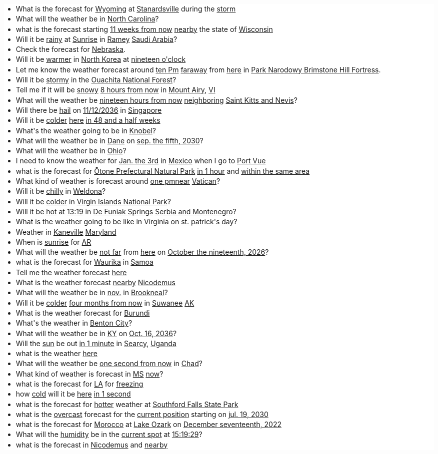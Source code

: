 - What is the forecast for [Wyoming](state) at [Stanardsville](city) during the [storm](condition_description)
- What will the weather be in [North Carolina](state)?
- what is the forecast starting [11 weeks from now](timeRange) [nearby](spatial_relation) the state of [Wisconsin](state)
- Will it be [rainy](condition_description) at [Sunrise](timeRange) in [Ramey](city) [Saudi Arabia](country)?
- Check the forecast for [Nebraska](state).
- Will it be [warmer](condition_temperature) in [North Korea](country) at [nineteen o'clock](timeRange)
- Let me know the weather forecast around [ten Pm](timeRange) [faraway](spatial_relation) from [here](current_location) in [Park Narodowy Brimstone Hill Fortress](geographic_poi).
- Will it be [stormy](condition_description) in the [Ouachita National Forest](geographic_poi)?
- Tell me if it will be [snowy](condition_description) [8 hours from now](timeRange) in [Mount Airy](city), [VI](state)
- What will the weather be [nineteen hours from now](timeRange) [neighboring](spatial_relation) [Saint Kitts and Nevis](country)?
- Will there be [hail](condition_description) on [11/12/2036](timeRange) in [Singapore](country)
- Will it be [colder](condition_temperature) [here](current_location) [in 48 and a half weeks](timeRange)
- What's the weather going to be in [Knobel](city)?
- What will the weather be in [Dane](city) on [sep. the fifth, 2030](timeRange)?
- What will the weather be in [Ohio](state)?
- I need to know the weather for [Jan. the 3rd](timeRange) in [Mexico](country) when I go to [Port Vue](city)
- what is the forecast for [Ōtone Prefectural Natural Park](geographic_poi) [in 1 hour](timeRange) and [within the same area](spatial_relation)
- What kind of weather is forecast around [one pm](timeRange)[near](spatial_relation) [Vatican](country)?
- Will it be [chilly](condition_temperature) in [Weldona](city)?
- Will it be [colder](condition_temperature) in [Virgin Islands National Park](geographic_poi)?
- Will it be [hot](condition_temperature) at [13:19](timeRange) in [De Funiak Springs](city) [Serbia and Montenegro](country)?
- What is the weather going to be like in [Virginia](state) on [st. patrick's day](timeRange)?
- Weather in [Kaneville](city) [Maryland](state)
- When is [sunrise](timeRange) for [AR](state)
- What will the weather be [not far](spatial_relation) from [here](current_location) on [October the nineteenth, 2026](timeRange)?
- what is the forecast for [Waurika](city) in [Samoa](country)
- Tell me the weather forecast [here](current_location)
- What is the weather forecast [nearby](spatial_relation) [Nicodemus](city)
- What will the weather be in [nov.](timeRange) in [Brookneal](city)?
- Will it be [colder](condition_temperature) [four months from now](timeRange) in [Suwanee](city) [AK](state)
- What is the weather forecast for [Burundi](country)
- What's the weather in [Benton City](city)?
- What will the weather be in [KY](state) on [Oct. 16, 2036](timeRange)?
- Will the [sun](condition_description) be out [in 1 minute](timeRange) in [Searcy](city), [Uganda](country)
- what is the weather [here](current_location)
- What will the weather be [one second from now](timeRange) in [Chad](country)?
- What kind of weather is forecast in [MS](state) [now](timeRange)?
- what is the forecast for [LA](state) for [freezing](condition_temperature)
- how [cold](condition_temperature) will it be [here](current_location) [in 1 second](timeRange)
- what is the forecast for [hotter](condition_temperature) weather at [Southford Falls State Park](geographic_poi)
- what is the [overcast](condition_description) forecast for the [current position](current_location) starting on [jul. 19, 2030](timeRange)
- what is the forecast for [Morocco](country)  at [Lake Ozark](city) on [December seventeenth, 2022](timeRange)
- What will the [humidity](condition_description) be in the [current spot](current_location) at [15:19:29](timeRange)?
- what is the forecast in [Nicodemus](city) and [nearby](spatial_relation)